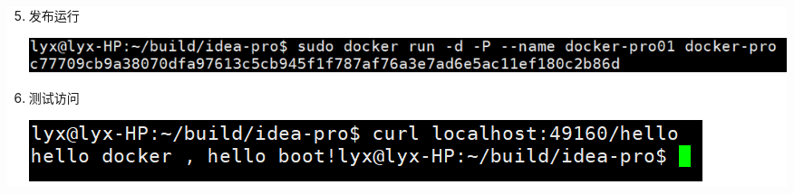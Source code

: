 5. 发布运行

   ![image-20210804153857473](Docker.assets/image-20210804153857473.png) 

6. 测试访问

   ![image-20210804154032339](Docker.assets/image-20210804154032339.png) 
